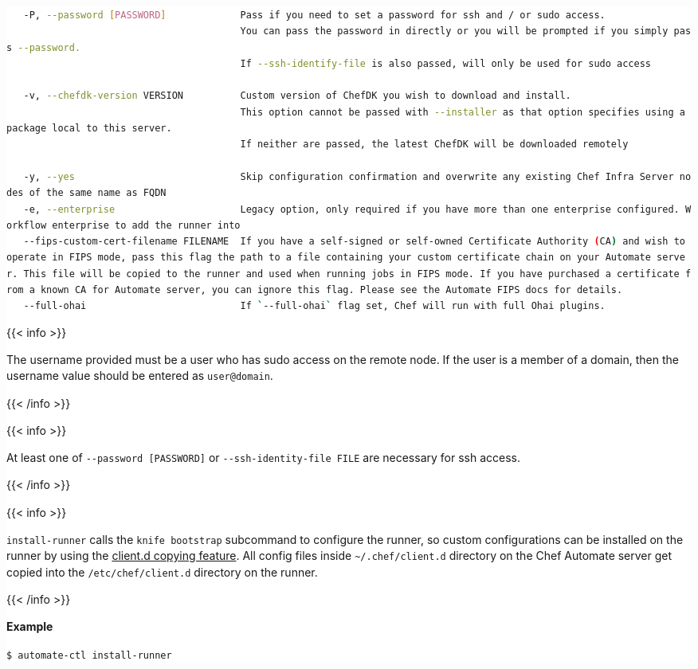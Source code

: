 ``` bash
   -P, --password [PASSWORD]             Pass if you need to set a password for ssh and / or sudo access.
                                         You can pass the password in directly or you will be prompted if you simply pass --password.
                                         If --ssh-identify-file is also passed, will only be used for sudo access

   -v, --chefdk-version VERSION          Custom version of ChefDK you wish to download and install.
                                         This option cannot be passed with --installer as that option specifies using a package local to this server.
                                         If neither are passed, the latest ChefDK will be downloaded remotely

   -y, --yes                             Skip configuration confirmation and overwrite any existing Chef Infra Server nodes of the same name as FQDN
   -e, --enterprise                      Legacy option, only required if you have more than one enterprise configured. Workflow enterprise to add the runner into
   --fips-custom-cert-filename FILENAME  If you have a self-signed or self-owned Certificate Authority (CA) and wish to operate in FIPS mode, pass this flag the path to a file containing your custom certificate chain on your Automate server. This file will be copied to the runner and used when running jobs in FIPS mode. If you have purchased a certificate from a known CA for Automate server, you can ignore this flag. Please see the Automate FIPS docs for details.
   --full-ohai                           If `--full-ohai` flag set, Chef will run with full Ohai plugins.
```

{{< info >}}

The username provided must be a user who has sudo access on the remote
node. If the user is a member of a domain, then the username value
should be entered as `user@domain`.

{{< /info >}}

{{< info >}}

At least one of `--password [PASSWORD]` or `--ssh-identity-file FILE`
are necessary for ssh access.

{{< /info >}}

{{< info >}}

`install-runner` calls the `knife bootstrap` subcommand to configure the
runner, so custom configurations can be installed on the runner by using
the [client.d copying feature](/knife_bootstrap.html). All config files
inside `~/.chef/client.d` directory on the Chef Automate server get
copied into the `/etc/chef/client.d` directory on the runner.

{{< /info >}}

**Example**

``` bash
$ automate-ctl install-runner
```
